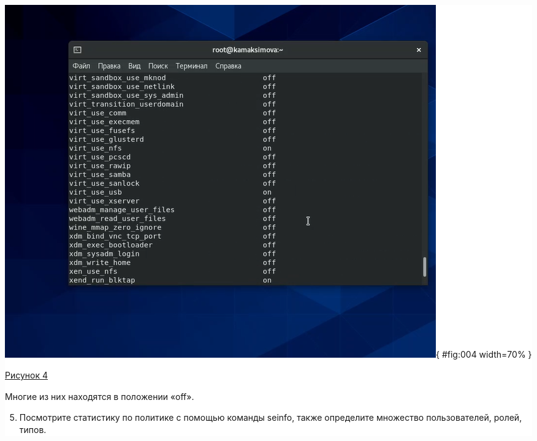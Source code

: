 ![Рис 4.Текущее состояние](image/4.png){ #fig:004 width=70% }

[Рисунок 4](image/4.png)

Многие из них находятся в положении «off».

5. Посмотрите статистику по политике с помощью команды seinfo, также определите множество пользователей, ролей, типов.

